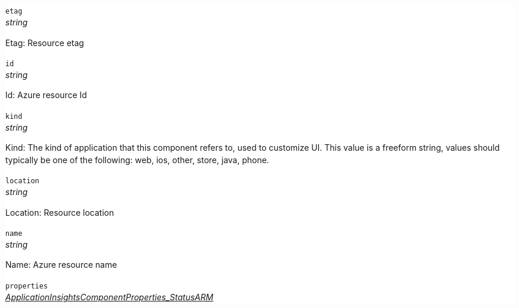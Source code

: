 <tbody>
<tr>
<td>
<code>etag</code><br/>
<em>
string
</em>
</td>
<td>
<p>Etag: Resource etag</p>
</td>
</tr>
<tr>
<td>
<code>id</code><br/>
<em>
string
</em>
</td>
<td>
<p>Id: Azure resource Id</p>
</td>
</tr>
<tr>
<td>
<code>kind</code><br/>
<em>
string
</em>
</td>
<td>
<p>Kind: The kind of application that this component refers to, used to customize UI. This value is a freeform string,
values should typically be one of the following: web, ios, other, store, java, phone.</p>
</td>
</tr>
<tr>
<td>
<code>location</code><br/>
<em>
string
</em>
</td>
<td>
<p>Location: Resource location</p>
</td>
</tr>
<tr>
<td>
<code>name</code><br/>
<em>
string
</em>
</td>
<td>
<p>Name: Azure resource name</p>
</td>
</tr>
<tr>
<td>
<code>properties</code><br/>
<em>
<a href="#insights.azure.com/v1beta20200202.ApplicationInsightsComponentProperties_StatusARM">
ApplicationInsightsComponentProperties_StatusARM